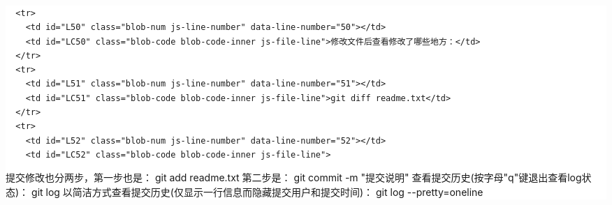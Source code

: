       <tr>
        <td id="L50" class="blob-num js-line-number" data-line-number="50"></td>
        <td id="LC50" class="blob-code blob-code-inner js-file-line">修改文件后查看修改了哪些地方：</td>
      </tr>
      <tr>
        <td id="L51" class="blob-num js-line-number" data-line-number="51"></td>
        <td id="LC51" class="blob-code blob-code-inner js-file-line">git diff readme.txt</td>
      </tr>
      <tr>
        <td id="L52" class="blob-num js-line-number" data-line-number="52"></td>
        <td id="LC52" class="blob-code blob-code-inner js-file-line">
</td>
      </tr>
      <tr>
        <td id="L53" class="blob-num js-line-number" data-line-number="53"></td>
        <td id="LC53" class="blob-code blob-code-inner js-file-line">提交修改也分两步，第一步也是：</td>
      </tr>
      <tr>
        <td id="L54" class="blob-num js-line-number" data-line-number="54"></td>
        <td id="LC54" class="blob-code blob-code-inner js-file-line">git add readme.txt</td>
      </tr>
      <tr>
        <td id="L55" class="blob-num js-line-number" data-line-number="55"></td>
        <td id="LC55" class="blob-code blob-code-inner js-file-line">
</td>
      </tr>
      <tr>
        <td id="L56" class="blob-num js-line-number" data-line-number="56"></td>
        <td id="LC56" class="blob-code blob-code-inner js-file-line">第二步是：</td>
      </tr>
      <tr>
        <td id="L57" class="blob-num js-line-number" data-line-number="57"></td>
        <td id="LC57" class="blob-code blob-code-inner js-file-line">git commit -m &quot;提交说明&quot;</td>
      </tr>
      <tr>
        <td id="L58" class="blob-num js-line-number" data-line-number="58"></td>
        <td id="LC58" class="blob-code blob-code-inner js-file-line">
</td>
      </tr>
      <tr>
        <td id="L59" class="blob-num js-line-number" data-line-number="59"></td>
        <td id="LC59" class="blob-code blob-code-inner js-file-line">查看提交历史(按字母&quot;q&quot;键退出查看log状态)：</td>
      </tr>
      <tr>
        <td id="L60" class="blob-num js-line-number" data-line-number="60"></td>
        <td id="LC60" class="blob-code blob-code-inner js-file-line">git log</td>
      </tr>
      <tr>
        <td id="L61" class="blob-num js-line-number" data-line-number="61"></td>
        <td id="LC61" class="blob-code blob-code-inner js-file-line">
</td>
      </tr>
      <tr>
        <td id="L62" class="blob-num js-line-number" data-line-number="62"></td>
        <td id="LC62" class="blob-code blob-code-inner js-file-line">以简洁方式查看提交历史(仅显示一行信息而隐藏提交用户和提交时间)：</td>
      </tr>
      <tr>
        <td id="L63" class="blob-num js-line-number" data-line-number="63"></td>
        <td id="LC63" class="blob-code blob-code-inner js-file-line">git log --pretty=oneline</td>
      </tr>
      <tr>
        <td id="L64" class="blob-num js-line-number" data-line-number="64"></td>